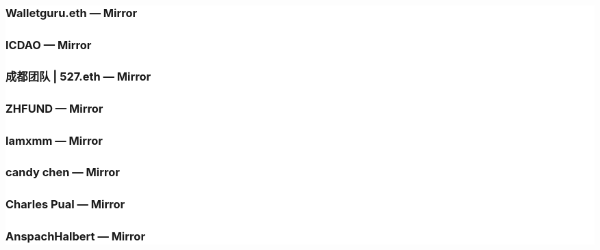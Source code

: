 





###  Walletguru.eth — Mirror







###  ICDAO — Mirror











###  成都团队 | 527.eth — Mirror







###  ZHFUND — Mirror









###  Iamxmm — Mirror







###  candy chen — Mirror







###  Charles Pual — Mirror







###  AnspachHalbert — Mirror






